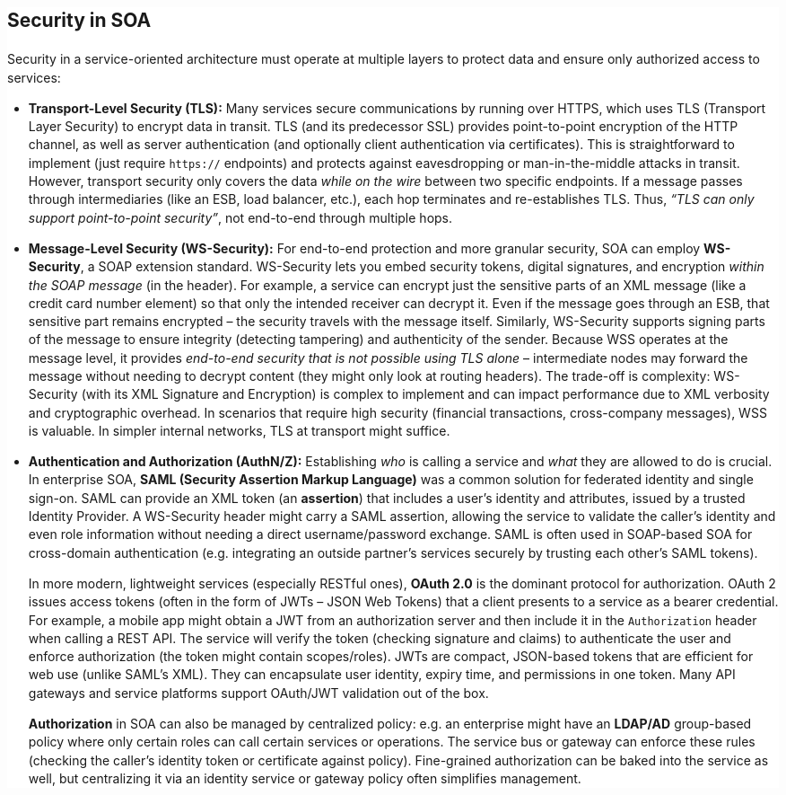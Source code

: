 ## Security in SOA

Security in a service-oriented architecture must operate at multiple layers to protect data and ensure only authorized access to services:

* **Transport-Level Security (TLS):** Many services secure communications by running over HTTPS, which uses TLS (Transport Layer Security) to encrypt data in transit. TLS (and its predecessor SSL) provides point-to-point encryption of the HTTP channel, as well as server authentication (and optionally client authentication via certificates). This is straightforward to implement (just require `https://` endpoints) and protects against eavesdropping or man-in-the-middle attacks in transit. However, transport security only covers the data *while on the wire* between two specific endpoints. If a message passes through intermediaries (like an ESB, load balancer, etc.), each hop terminates and re-establishes TLS. Thus, *“TLS can only support point-to-point security”*, not end-to-end through multiple hops.

* **Message-Level Security (WS-Security):** For end-to-end protection and more granular security, SOA can employ **WS-Security**, a SOAP extension standard. WS-Security lets you embed security tokens, digital signatures, and encryption *within the SOAP message* (in the header). For example, a service can encrypt just the sensitive parts of an XML message (like a credit card number element) so that only the intended receiver can decrypt it. Even if the message goes through an ESB, that sensitive part remains encrypted – the security travels with the message itself. Similarly, WS-Security supports signing parts of the message to ensure integrity (detecting tampering) and authenticity of the sender. Because WSS operates at the message level, it provides *end-to-end security that is not possible using TLS alone* – intermediate nodes may forward the message without needing to decrypt content (they might only look at routing headers). The trade-off is complexity: WS-Security (with its XML Signature and Encryption) is complex to implement and can impact performance due to XML verbosity and cryptographic overhead. In scenarios that require high security (financial transactions, cross-company messages), WSS is valuable. In simpler internal networks, TLS at transport might suffice.

* **Authentication and Authorization (AuthN/Z):** Establishing *who* is calling a service and *what* they are allowed to do is crucial. In enterprise SOA, **SAML (Security Assertion Markup Language)** was a common solution for federated identity and single sign-on. SAML can provide an XML token (an **assertion**) that includes a user’s identity and attributes, issued by a trusted Identity Provider. A WS-Security header might carry a SAML assertion, allowing the service to validate the caller’s identity and even role information without needing a direct username/password exchange. SAML is often used in SOAP-based SOA for cross-domain authentication (e.g. integrating an outside partner’s services securely by trusting each other’s SAML tokens).

  In more modern, lightweight services (especially RESTful ones), **OAuth 2.0** is the dominant protocol for authorization. OAuth 2 issues access tokens (often in the form of JWTs – JSON Web Tokens) that a client presents to a service as a bearer credential. For example, a mobile app might obtain a JWT from an authorization server and then include it in the `Authorization` header when calling a REST API. The service will verify the token (checking signature and claims) to authenticate the user and enforce authorization (the token might contain scopes/roles). JWTs are compact, JSON-based tokens that are efficient for web use (unlike SAML’s XML). They can encapsulate user identity, expiry time, and permissions in one token. Many API gateways and service platforms support OAuth/JWT validation out of the box.

  **Authorization** in SOA can also be managed by centralized policy: e.g. an enterprise might have an **LDAP/AD** group-based policy where only certain roles can call certain services or operations. The service bus or gateway can enforce these rules (checking the caller’s identity token or certificate against policy). Fine-grained authorization can be baked into the service as well, but centralizing it via an identity service or gateway policy often simplifies management.
